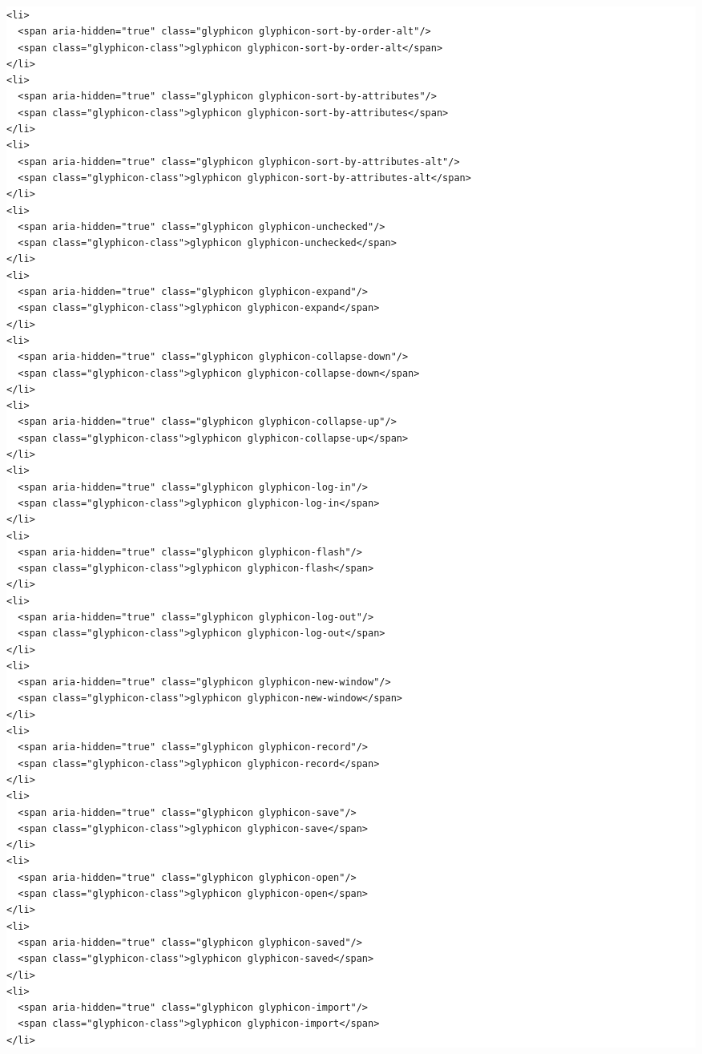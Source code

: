     <li>
      <span aria-hidden="true" class="glyphicon glyphicon-sort-by-order-alt"/>
      <span class="glyphicon-class">glyphicon glyphicon-sort-by-order-alt</span>
    </li>
    <li>
      <span aria-hidden="true" class="glyphicon glyphicon-sort-by-attributes"/>
      <span class="glyphicon-class">glyphicon glyphicon-sort-by-attributes</span>
    </li>
    <li>
      <span aria-hidden="true" class="glyphicon glyphicon-sort-by-attributes-alt"/>
      <span class="glyphicon-class">glyphicon glyphicon-sort-by-attributes-alt</span>
    </li>
    <li>
      <span aria-hidden="true" class="glyphicon glyphicon-unchecked"/>
      <span class="glyphicon-class">glyphicon glyphicon-unchecked</span>
    </li>
    <li>
      <span aria-hidden="true" class="glyphicon glyphicon-expand"/>
      <span class="glyphicon-class">glyphicon glyphicon-expand</span>
    </li>
    <li>
      <span aria-hidden="true" class="glyphicon glyphicon-collapse-down"/>
      <span class="glyphicon-class">glyphicon glyphicon-collapse-down</span>
    </li>
    <li>
      <span aria-hidden="true" class="glyphicon glyphicon-collapse-up"/>
      <span class="glyphicon-class">glyphicon glyphicon-collapse-up</span>
    </li>
    <li>
      <span aria-hidden="true" class="glyphicon glyphicon-log-in"/>
      <span class="glyphicon-class">glyphicon glyphicon-log-in</span>
    </li>
    <li>
      <span aria-hidden="true" class="glyphicon glyphicon-flash"/>
      <span class="glyphicon-class">glyphicon glyphicon-flash</span>
    </li>
    <li>
      <span aria-hidden="true" class="glyphicon glyphicon-log-out"/>
      <span class="glyphicon-class">glyphicon glyphicon-log-out</span>
    </li>
    <li>
      <span aria-hidden="true" class="glyphicon glyphicon-new-window"/>
      <span class="glyphicon-class">glyphicon glyphicon-new-window</span>
    </li>
    <li>
      <span aria-hidden="true" class="glyphicon glyphicon-record"/>
      <span class="glyphicon-class">glyphicon glyphicon-record</span>
    </li>
    <li>
      <span aria-hidden="true" class="glyphicon glyphicon-save"/>
      <span class="glyphicon-class">glyphicon glyphicon-save</span>
    </li>
    <li>
      <span aria-hidden="true" class="glyphicon glyphicon-open"/>
      <span class="glyphicon-class">glyphicon glyphicon-open</span>
    </li>
    <li>
      <span aria-hidden="true" class="glyphicon glyphicon-saved"/>
      <span class="glyphicon-class">glyphicon glyphicon-saved</span>
    </li>
    <li>
      <span aria-hidden="true" class="glyphicon glyphicon-import"/>
      <span class="glyphicon-class">glyphicon glyphicon-import</span>
    </li>